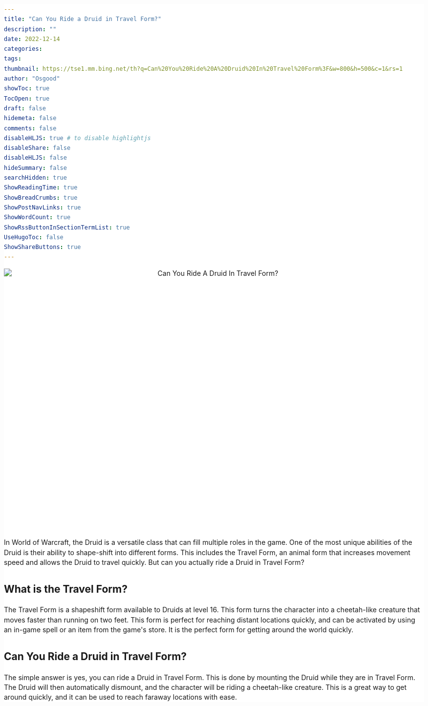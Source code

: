 ```yaml
---
title: "Can You Ride a Druid in Travel Form?"
description: ""
date: 2022-12-14
categories: 
tags: 
thumbnail: https://tse1.mm.bing.net/th?q=Can%20You%20Ride%20A%20Druid%20In%20Travel%20Form%3F&w=800&h=500&c=1&rs=1
author: "Osgood"
showToc: true
TocOpen: true
draft: false
hidemeta: false
comments: false
disableHLJS: true # to disable highlightjs
disableShare: false
disableHLJS: false
hideSummary: false
searchHidden: true
ShowReadingTime: true
ShowBreadCrumbs: true
ShowPostNavLinks: true
ShowWordCount: true
ShowRssButtonInSectionTermList: true
UseHugoToc: false
ShowShareButtons: true
---
```


<center>
	<img src="https://tse1.mm.bing.net/th?q=Can%20You%20Ride%20A%20Druid%20In%20Travel%20Form%3F&w=800&h=500&c=1&rs=1" alt="Can You Ride A Druid In Travel Form?" width="800" height="500" style="display: block; width: 100%; height: auto">
</center>

<p>In World of Warcraft, the Druid is a versatile class that can fill multiple roles in the game. One of the most unique abilities of the Druid is their ability to shape-shift into different forms. This includes the Travel Form, an animal form that increases movement speed and allows the Druid to travel quickly. But can you actually ride a Druid in Travel Form?</p>

<h2>What is the Travel Form?</h2>

<p>The Travel Form is a shapeshift form available to Druids at level 16. This form turns the character into a cheetah-like creature that moves faster than running on two feet. This form is perfect for reaching distant locations quickly, and can be activated by using an in-game spell or an item from the game's store. It is the perfect form for getting around the world quickly.</p>

<h2>Can You Ride a Druid in Travel Form?</h2>

<p>The simple answer is yes, you can ride a Druid in Travel Form. This is done by mounting the Druid while they are in Travel Form. The Druid will then automatically dismount, and the character will be riding a cheetah-like creature. This is a great way to get around quickly, and it can be used to reach faraway locations with ease.</p>
